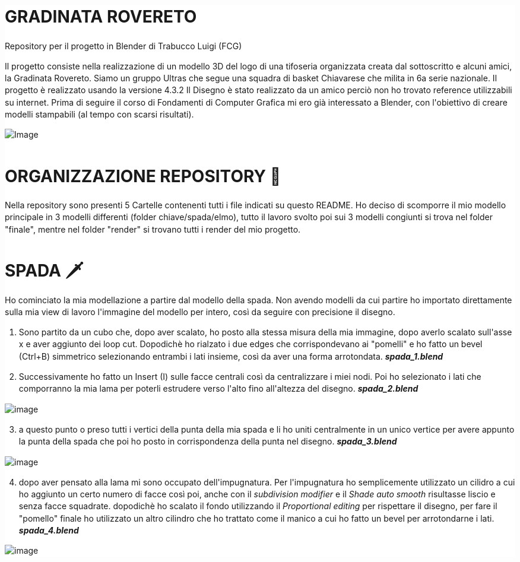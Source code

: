 
# GRADINATA ROVERETO
Repository per il progetto in Blender di Trabucco Luigi (FCG)

Il progetto consiste nella realizzazione di un modello 3D del logo di una tifoseria organizzata creata dal sottoscritto e alcuni amici, la Gradinata Rovereto.
Siamo un gruppo Ultras che segue una squadra di basket Chiavarese che milita in 6a serie nazionale.
Il progetto è realizzato usando la versione 4.3.2
Il Disegno è stato realizzato da un amico perciò non ho trovato reference utilizzabili su internet.
Prima di seguire il corso di Fondamenti di Computer Grafica mi ero già interessato a Blender, con l'obiettivo di creare modelli stampabili (al tempo con scarsi risultati).

![Image](https://github.com/user-attachments/assets/583d0e2d-e048-47b2-b265-70f56ac1df94)

# ORGANIZZAZIONE REPOSITORY 📂
Nella repository sono presenti 5 Cartelle contenenti tutti i file indicati su questo README.
Ho deciso di scomporre il mio modello principale in 3 modelli differenti (folder chiave/spada/elmo), tutto il lavoro svolto poi sui 3 modelli congiunti si trova nel folder "finale", mentre nel folder "render" si trovano tutti i render del mio progetto.

# SPADA 🗡
Ho cominciato la mia modellazione a partire dal modello della spada. Non avendo modelli da cui partire ho importato direttamente sulla mia view di lavoro l'immagine del modello per intero, così da seguire con precisione il disegno.

1. Sono partito da un cubo che, dopo aver scalato, ho posto alla stessa misura della mia immagine, dopo averlo scalato sull'asse x e aver aggiunto dei loop cut. Dopodichè ho rialzato i due edges che corrispondevano ai "pomelli" e ho fatto un bevel (Ctrl+B) simmetrico selezionando entrambi i lati insieme, così da aver una forma arrotondata. ***spada_1.blend***

2. Successivamente ho fatto un Insert (I) sulle facce centrali così da centralizzare i miei nodi. Poi ho selezionato i lati che comporranno la mia lama per poterli estrudere verso l'alto fino all'altezza del disegno. ***spada_2.blend***

![image](https://github.com/user-attachments/assets/f04191a6-a2d4-43ee-8222-9d3e9c822371)

3. a questo punto o preso tutti i vertici della punta della mia spada e li ho uniti centralmente in un unico vertice per avere appunto la punta della spada che poi ho posto in corrispondenza della punta nel disegno. ***spada_3.blend***

![image](https://github.com/user-attachments/assets/73e887ea-58f4-432e-aaa4-ca0376edc00b)

4. dopo aver pensato alla lama mi sono occupato dell'impugnatura. Per l'impugnatura ho semplicemente utilizzato un cilidro a cui ho aggiunto un certo numero di facce così poi, anche con il *subdivision modifier* e il *Shade auto smooth* risultasse liscio e senza facce squadrate.
dopodichè ho scalato il fondo utilizzando il *Proportional editing* per rispettare il disegno, per fare il "pomello" finale ho utilizzato un altro cilindro che ho trattato come il manico a cui ho fatto un bevel per arrotondarne i lati. ***spada_4.blend***

![image](https://github.com/user-attachments/assets/1c52c076-050e-4a9f-b2cb-8c5b1e8d4485)
